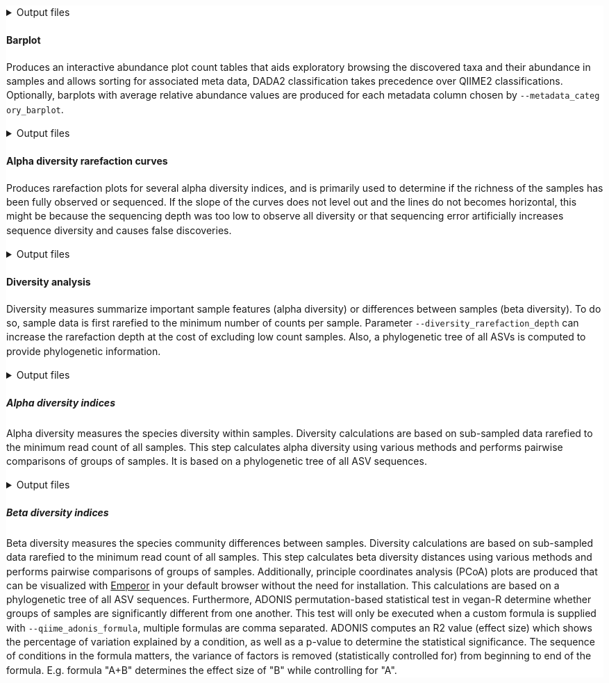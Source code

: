 <details markdown="1"><summary>Output files</summary></details>

#### Barplot

Produces an interactive abundance plot count tables that aids exploratory browsing the discovered taxa and their abundance in samples and allows sorting for associated meta data, DADA2 classification takes precedence over QIIME2 classifications. Optionally, barplots with average relative abundance values are produced for each metadata column chosen by `--metadata_category_barplot`.

<details markdown="1"><summary>Output files</summary></details>

#### Alpha diversity rarefaction curves

Produces rarefaction plots for several alpha diversity indices, and is primarily used to determine if the richness of the samples has been fully observed or sequenced. If the slope of the curves does not level out and the lines do not becomes horizontal, this might be because the sequencing depth was too low to observe all diversity or that sequencing error artificially increases sequence diversity and causes false discoveries.

<details markdown="1"><summary>Output files</summary></details>

#### Diversity analysis

Diversity measures summarize important sample features (alpha diversity) or differences between samples (beta diversity). To do so, sample data is first rarefied to the minimum number of counts per sample. Parameter `--diversity_rarefaction_depth` can increase the rarefaction depth at the cost of excluding low count samples. Also, a phylogenetic tree of all ASVs is computed to provide phylogenetic information.

<details markdown="1"><summary>Output files</summary></details>

##### Alpha diversity indices

Alpha diversity measures the species diversity within samples. Diversity calculations are based on sub-sampled data rarefied to the minimum read count of all samples. This step calculates alpha diversity using various methods and performs pairwise comparisons of groups of samples. It is based on a phylogenetic tree of all ASV sequences.

<details markdown="1"><summary>Output files</summary></details>

##### Beta diversity indices

Beta diversity measures the species community differences between samples. Diversity calculations are based on sub-sampled data rarefied to the minimum read count of all samples. This step calculates beta diversity distances using various methods and performs pairwise comparisons of groups of samples.
Additionally, principle coordinates analysis (PCoA) plots are produced that can be visualized with [Emperor](https://biocore.github.io/emperor/build/html/index.html) in your default browser without the need for installation. This calculations are based on a phylogenetic tree of all ASV sequences.
Furthermore, ADONIS permutation-based statistical test in vegan-R determine whether groups of samples are significantly different from one another. This test will only be executed when a custom formula is supplied with `--qiime_adonis_formula`, multiple formulas are comma separated. ADONIS computes an R2 value (effect size) which shows the percentage of variation explained by a condition, as well as a p-value to determine the statistical significance. The sequence of conditions in the formula matters, the variance of factors is removed (statistically controlled for) from beginning to end of the formula. E.g. formula "A+B" determines the effect size of "B" while controlling for "A".

